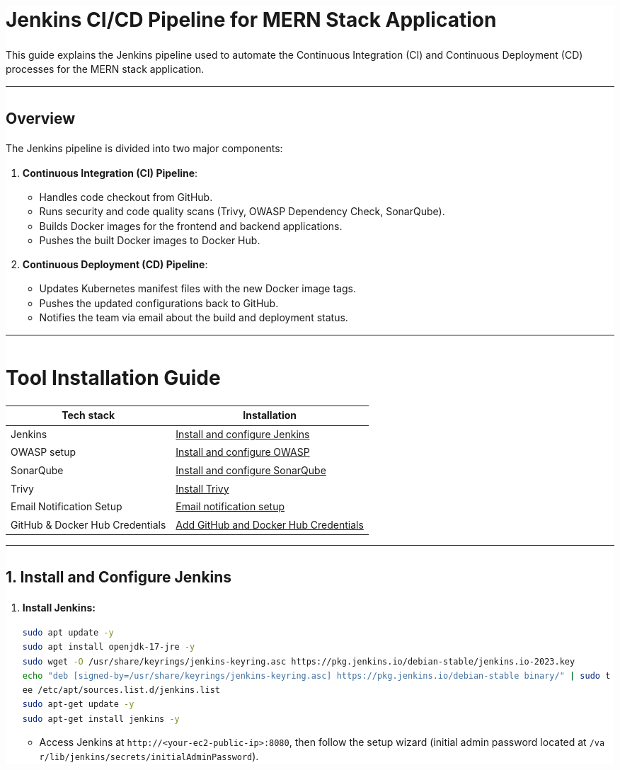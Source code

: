 # Jenkins CI/CD Pipeline for MERN Stack Application

This guide explains the Jenkins pipeline used to automate the Continuous Integration (CI) and Continuous Deployment (CD) processes for the MERN stack application.

---

## Overview

The Jenkins pipeline is divided into two major components:

1. **Continuous Integration (CI) Pipeline**:
   - Handles code checkout from GitHub.
   - Runs security and code quality scans (Trivy, OWASP Dependency Check, SonarQube).
   - Builds Docker images for the frontend and backend applications.
   - Pushes the built Docker images to Docker Hub.

2. **Continuous Deployment (CD) Pipeline**:
   - Updates Kubernetes manifest files with the new Docker image tags.
   - Pushes the updated configurations back to GitHub.
   - Notifies the team via email about the build and deployment status.

---


# Tool Installation Guide

| Tech stack                    | Installation                                                       |
|-------------------------------|--------------------------------------------------------------------|
| Jenkins                | <a href="#jenkins">Install and configure Jenkins</a>              |
| OWASP setup                   | <a href="#owasp">Install and configure OWASP</a>                   |
| SonarQube                     | <a href="#sonarqube">Install and configure SonarQube</a>               |
| Trivy                         | <a href="#trivy">Install Trivy</a>                           |
| Email Notification Setup       | <a href="#email-notifications">Email notification setup</a>               |
| GitHub & Docker Hub Credentials | <a href="#credentials">Add GitHub and Docker Hub Credentials</a> |


---

## 1. **Install and Configure Jenkins** <b id="jenkins"></b>

1. **Install Jenkins:**
     ```bash
     sudo apt update -y
     sudo apt install openjdk-17-jre -y
     sudo wget -O /usr/share/keyrings/jenkins-keyring.asc https://pkg.jenkins.io/debian-stable/jenkins.io-2023.key
     echo "deb [signed-by=/usr/share/keyrings/jenkins-keyring.asc] https://pkg.jenkins.io/debian-stable binary/" | sudo tee /etc/apt/sources.list.d/jenkins.list
     sudo apt-get update -y
     sudo apt-get install jenkins -y
     ```
   - Access Jenkins at `http://<your-ec2-public-ip>:8080`, then follow the setup wizard (initial admin password located at `/var/lib/jenkins/secrets/initialAdminPassword`).
